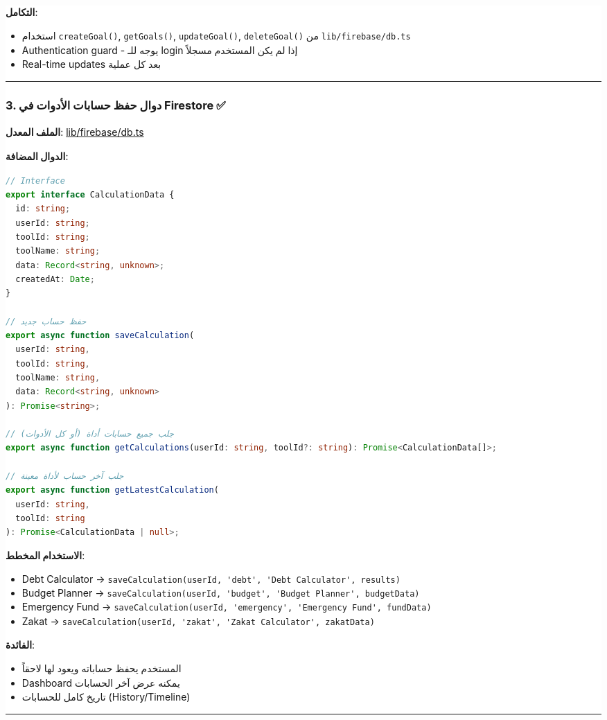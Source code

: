 **التكامل**:

- استخدام `createGoal()`, `getGoals()`, `updateGoal()`, `deleteGoal()` من `lib/firebase/db.ts`
- Authentication guard - يوجه للـ login إذا لم يكن المستخدم مسجلاً
- Real-time updates بعد كل عملية

---

### 3. **دوال حفظ حسابات الأدوات في Firestore** ✅

**الملف المعدل**: [lib/firebase/db.ts](./lib/firebase/db.ts)

**الدوال المضافة**:

```typescript
// Interface
export interface CalculationData {
  id: string;
  userId: string;
  toolId: string;
  toolName: string;
  data: Record<string, unknown>;
  createdAt: Date;
}

// حفظ حساب جديد
export async function saveCalculation(
  userId: string,
  toolId: string,
  toolName: string,
  data: Record<string, unknown>
): Promise<string>;

// جلب جميع حسابات أداة (أو كل الأدوات)
export async function getCalculations(userId: string, toolId?: string): Promise<CalculationData[]>;

// جلب آخر حساب لأداة معينة
export async function getLatestCalculation(
  userId: string,
  toolId: string
): Promise<CalculationData | null>;
```

**الاستخدام المخطط**:

- Debt Calculator → `saveCalculation(userId, 'debt', 'Debt Calculator', results)`
- Budget Planner → `saveCalculation(userId, 'budget', 'Budget Planner', budgetData)`
- Emergency Fund → `saveCalculation(userId, 'emergency', 'Emergency Fund', fundData)`
- Zakat → `saveCalculation(userId, 'zakat', 'Zakat Calculator', zakatData)`

**الفائدة**:

- المستخدم يحفظ حساباته ويعود لها لاحقاً
- Dashboard يمكنه عرض آخر الحسابات
- تاريخ كامل للحسابات (History/Timeline)

---